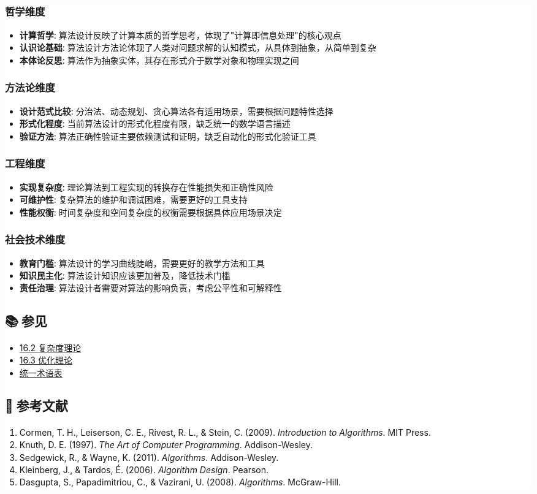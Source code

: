 ### 哲学维度

- **计算哲学**: 算法设计反映了计算本质的哲学思考，体现了"计算即信息处理"的核心观点
- **认识论基础**: 算法设计方法论体现了人类对问题求解的认知模式，从具体到抽象，从简单到复杂
- **本体论反思**: 算法作为抽象实体，其存在形式介于数学对象和物理实现之间

### 方法论维度

- **设计范式比较**: 分治法、动态规划、贪心算法各有适用场景，需要根据问题特性选择
- **形式化程度**: 当前算法设计的形式化程度有限，缺乏统一的数学语言描述
- **验证方法**: 算法正确性验证主要依赖测试和证明，缺乏自动化的形式化验证工具

### 工程维度

- **实现复杂度**: 理论算法到工程实现的转换存在性能损失和正确性风险
- **可维护性**: 复杂算法的维护和调试困难，需要更好的工具支持
- **性能权衡**: 时间复杂度和空间复杂度的权衡需要根据具体应用场景决定

### 社会技术维度

- **教育门槛**: 算法设计的学习曲线陡峭，需要更好的教学方法和工具
- **知识民主化**: 算法设计知识应该更加普及，降低技术门槛
- **责任治理**: 算法设计者需要对算法的影响负责，考虑公平性和可解释性

## 📚 参见

- [16.2 复杂度理论](../16.2_Complexity_Theory/16.2.1_Time_Complexity.md)
- [16.3 优化理论](../16.3_Optimization_Theory/16.3.1_Algorithm_Optimization.md)
- [统一术语表](../../04_Type_Theory/TERMINOLOGY_TABLE.md)

## 📖 参考文献

1. Cormen, T. H., Leiserson, C. E., Rivest, R. L., & Stein, C. (2009). *Introduction to Algorithms*. MIT Press.
2. Knuth, D. E. (1997). *The Art of Computer Programming*. Addison-Wesley.
3. Sedgewick, R., & Wayne, K. (2011). *Algorithms*. Addison-Wesley.
4. Kleinberg, J., & Tardos, É. (2006). *Algorithm Design*. Pearson.
5. Dasgupta, S., Papadimitriou, C., & Vazirani, U. (2008). *Algorithms*. McGraw-Hill.
